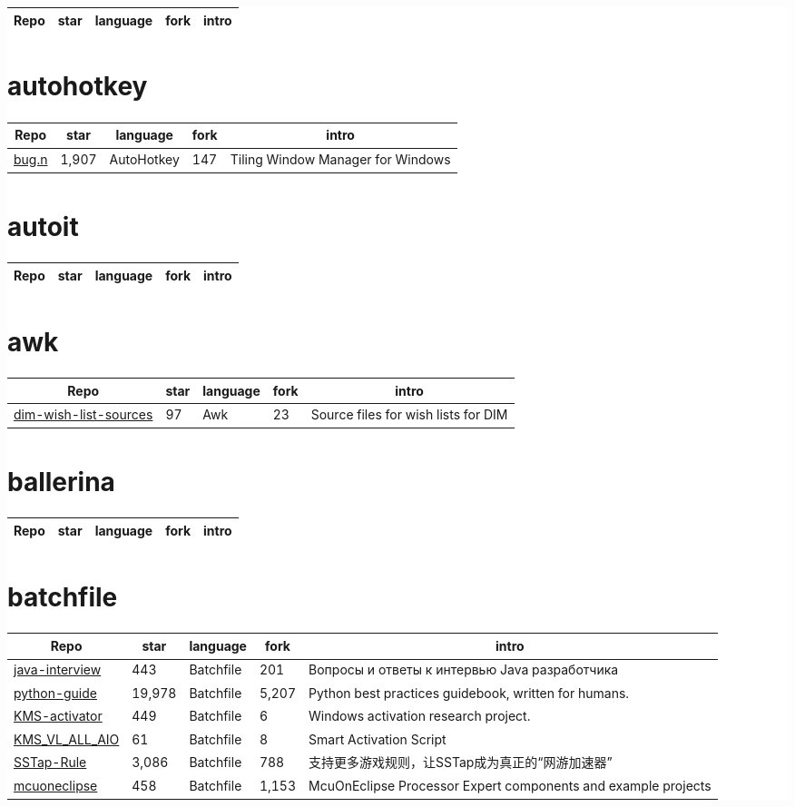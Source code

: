 Repo|star|language|fork|intro
-|-|-|-|-



# autohotkey

Repo|star|language|fork|intro
-|-|-|-|-
[bug.n](https://github.com/fuhsjr00/bug.n)|1,907|AutoHotkey|147|Tiling Window Manager for Windows


# autoit

Repo|star|language|fork|intro
-|-|-|-|-



# awk

Repo|star|language|fork|intro
-|-|-|-|-
[dim-wish-list-sources](https://github.com/48klocs/dim-wish-list-sources)|97|Awk|23|Source files for wish lists for DIM


# ballerina

Repo|star|language|fork|intro
-|-|-|-|-



# batchfile

Repo|star|language|fork|intro
-|-|-|-|-
[java-interview](https://github.com/enhorse/java-interview)|443|Batchfile|201|Вопросы и ответы к интервью Java разработчика
[python-guide](https://github.com/realpython/python-guide)|19,978|Batchfile|5,207|Python best practices guidebook, written for humans.
[KMS-activator](https://github.com/CHEF-KOCH/KMS-activator)|449|Batchfile|6|Windows activation research project.
[KMS_VL_ALL_AIO](https://github.com/abbodi1406/KMS_VL_ALL_AIO)|61|Batchfile|8|Smart Activation Script
[SSTap-Rule](https://github.com/FQrabbit/SSTap-Rule)|3,086|Batchfile|788|支持更多游戏规则，让SSTap成为真正的“网游加速器”
[mcuoneclipse](https://github.com/ErichStyger/mcuoneclipse)|458|Batchfile|1,153|McuOnEclipse Processor Expert components and example projects

